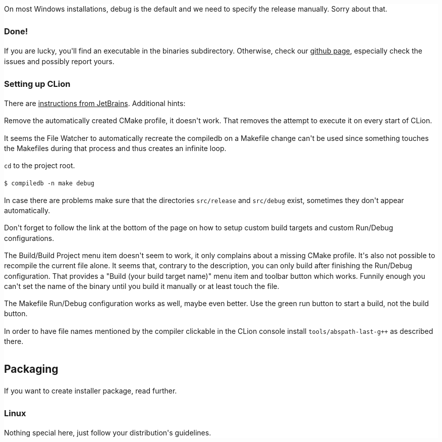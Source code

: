 On most Windows installations, debug is the default and we need to specify
the release manually. Sorry about that.

### Done!

If you are lucky, you'll find an executable in the binaries subdirectory.
Otherwise, check our [github page](http://github.com/openstreetmap/merkaartor), especially check the issues and possibly
report yours.

### Setting up CLion

There are [instructions from JetBrains](https://www.jetbrains.com/help/clion/managing-makefile-projects.html).
Additional hints:

Remove the automatically created CMake profile, it doesn't work. That removes
the attempt to execute it on every start of CLion.

It seems the File Watcher to automatically recreate the compiledb on a
Makefile change can't be used since something touches the Makefiles during
that process and thus creates an infinite loop.

`cd` to the project root.
```
$ compiledb -n make debug
```

In case there are problems make sure that the directories `src/release` and
`src/debug` exist, sometimes they don't appear automatically.

Don't forget to follow the link at the bottom of the page on how to setup
custom build targets and custom Run/Debug configurations.

The Build/Build Project menu item doesn't seem to work, it only complains
about a missing CMake profile. It's also not possible to recompile the
current file alone. It seems that, contrary to the description, you can only
build after finishing the Run/Debug configuration. That provides a
"Build (your build target name)" menu item and toolbar button which works.
Funnily enough you can't set the name of the binary until you build it manually
or at least touch the file.

The Makefile Run/Debug configuration works as well, maybe even better. Use
the green run button to start a build, not the build button.

In order to have file names mentioned by the compiler clickable in the CLion
console install `tools/abspath-last-g++` as described there.

## Packaging

If you want to create installer package, read further.

### Linux

Nothing special here, just follow your distribution's guidelines.
